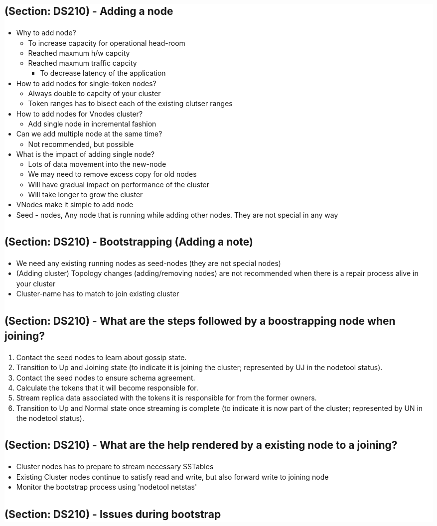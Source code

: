 ## (Section: DS210) -  Adding a node

* Why to add node? 
  * To increase capacity for operational head-room
  * Reached maxmum h/w capcity
  * Reached maxmum traffic capcity
    * To decrease latency of the application
* How to add nodes for single-token nodes?
  * Always double to capcity of your cluster
  * Token ranges has to bisect each of the existing clutser ranges
* How to add nodes for Vnodes cluster?
  * Add single node in incremental fashion
* Can we add multiple node at the same time?
  * Not recommended, but possible
* What is the impact of adding single node?
  * Lots of data movement into the new-node
  * We may need to remove excess copy for old nodes
  * Will have gradual impact on performance of the cluster
  * Will take longer to grow the cluster
* VNodes make it simple to add node
* Seed - nodes, Any node that is running while adding other nodes. They are not special in any way


## (Section: DS210) -  Bootstrapping (Adding a note)

* We need any existing running nodes as seed-nodes (they are not special nodes)
* (Adding cluster) Topology changes (adding/removing nodes) are not recommended when there is a repair process alive in your cluster
* Cluster-name has to match to join existing cluster


## (Section: DS210) -  What are the steps followed by a boostrapping node when joining?

1. Contact the seed nodes to learn about gossip state.
1. Transition to Up and Joining state (to indicate it is joining the cluster; represented by UJ in the nodetool status).
1. Contact the seed nodes to ensure schema agreement.
1. Calculate the tokens that it will become responsible for.
1. Stream replica data associated with the tokens it is responsible for from the former owners.
1. Transition to Up and Normal state once streaming is complete (to indicate it is now part of the cluster; represented by UN in the nodetool status).

## (Section: DS210) -  What are the help rendered by a existing node to a joining?

* Cluster nodes has to prepare to stream necessary SSTables
* Existing Cluster nodes continue to satisfy read and write, but also forward write to joining node
* Monitor the bootstrap process using 'nodetool netstas'

## (Section: DS210) -  Issues during bootstrap
